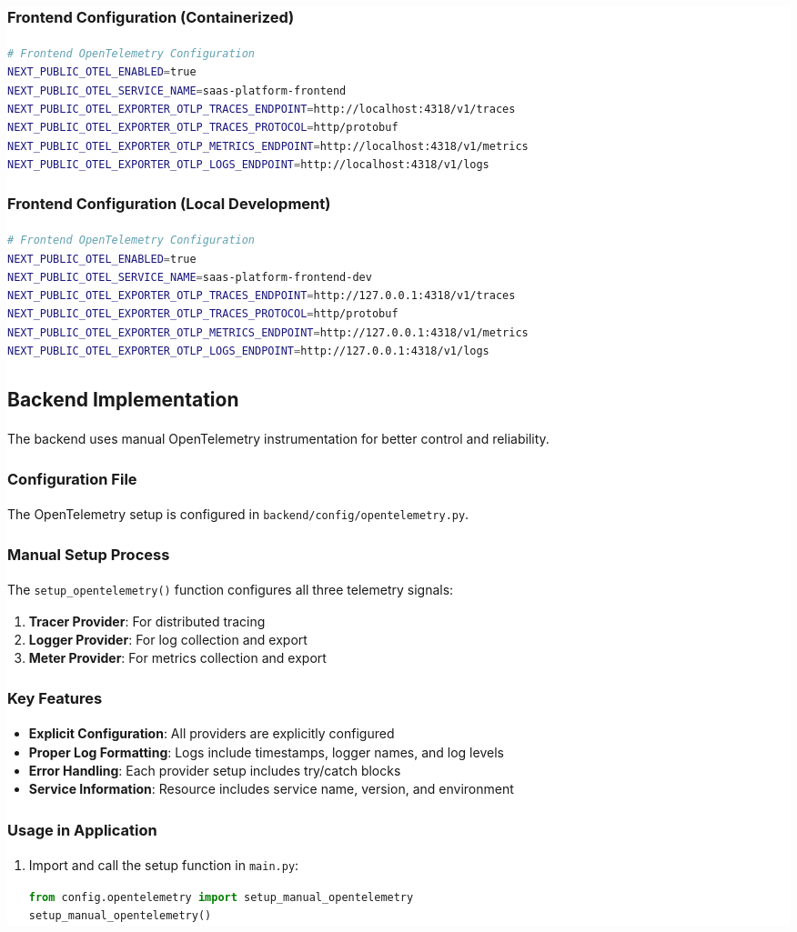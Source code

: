 ### Frontend Configuration (Containerized)

```bash
# Frontend OpenTelemetry Configuration
NEXT_PUBLIC_OTEL_ENABLED=true
NEXT_PUBLIC_OTEL_SERVICE_NAME=saas-platform-frontend
NEXT_PUBLIC_OTEL_EXPORTER_OTLP_TRACES_ENDPOINT=http://localhost:4318/v1/traces
NEXT_PUBLIC_OTEL_EXPORTER_OTLP_TRACES_PROTOCOL=http/protobuf
NEXT_PUBLIC_OTEL_EXPORTER_OTLP_METRICS_ENDPOINT=http://localhost:4318/v1/metrics
NEXT_PUBLIC_OTEL_EXPORTER_OTLP_LOGS_ENDPOINT=http://localhost:4318/v1/logs
```

### Frontend Configuration (Local Development)

```bash
# Frontend OpenTelemetry Configuration
NEXT_PUBLIC_OTEL_ENABLED=true
NEXT_PUBLIC_OTEL_SERVICE_NAME=saas-platform-frontend-dev
NEXT_PUBLIC_OTEL_EXPORTER_OTLP_TRACES_ENDPOINT=http://127.0.0.1:4318/v1/traces
NEXT_PUBLIC_OTEL_EXPORTER_OTLP_TRACES_PROTOCOL=http/protobuf
NEXT_PUBLIC_OTEL_EXPORTER_OTLP_METRICS_ENDPOINT=http://127.0.0.1:4318/v1/metrics
NEXT_PUBLIC_OTEL_EXPORTER_OTLP_LOGS_ENDPOINT=http://127.0.0.1:4318/v1/logs
```

## Backend Implementation

The backend uses manual OpenTelemetry instrumentation for better control and reliability.

### Configuration File

The OpenTelemetry setup is configured in `backend/config/opentelemetry.py`.

### Manual Setup Process

The `setup_opentelemetry()` function configures all three telemetry signals:

1. **Tracer Provider**: For distributed tracing
2. **Logger Provider**: For log collection and export
3. **Meter Provider**: For metrics collection and export

### Key Features

- **Explicit Configuration**: All providers are explicitly configured
- **Proper Log Formatting**: Logs include timestamps, logger names, and log levels
- **Error Handling**: Each provider setup includes try/catch blocks
- **Service Information**: Resource includes service name, version, and environment

### Usage in Application

1. Import and call the setup function in `main.py`:
   ```python
   from config.opentelemetry import setup_manual_opentelemetry
   setup_manual_opentelemetry()
   ```
